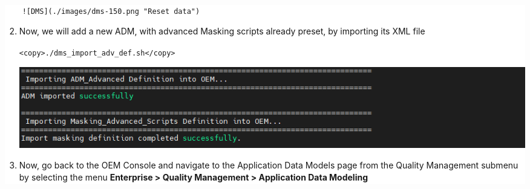         ![DMS](./images/dms-150.png "Reset data")

2. Now, we will add a new ADM, with advanced Masking scripts already preset, by importing its XML file

    ````
    <copy>./dms_import_adv_def.sh</copy>
    ````

    ![DMS](./images/dms-165.png "Import advanced definitions")

3. Now, go back to the OEM Console and navigate to the Application Data Models page from the Quality Management submenu by selecting the menu **Enterprise > Quality Management > Application Data Modeling**
